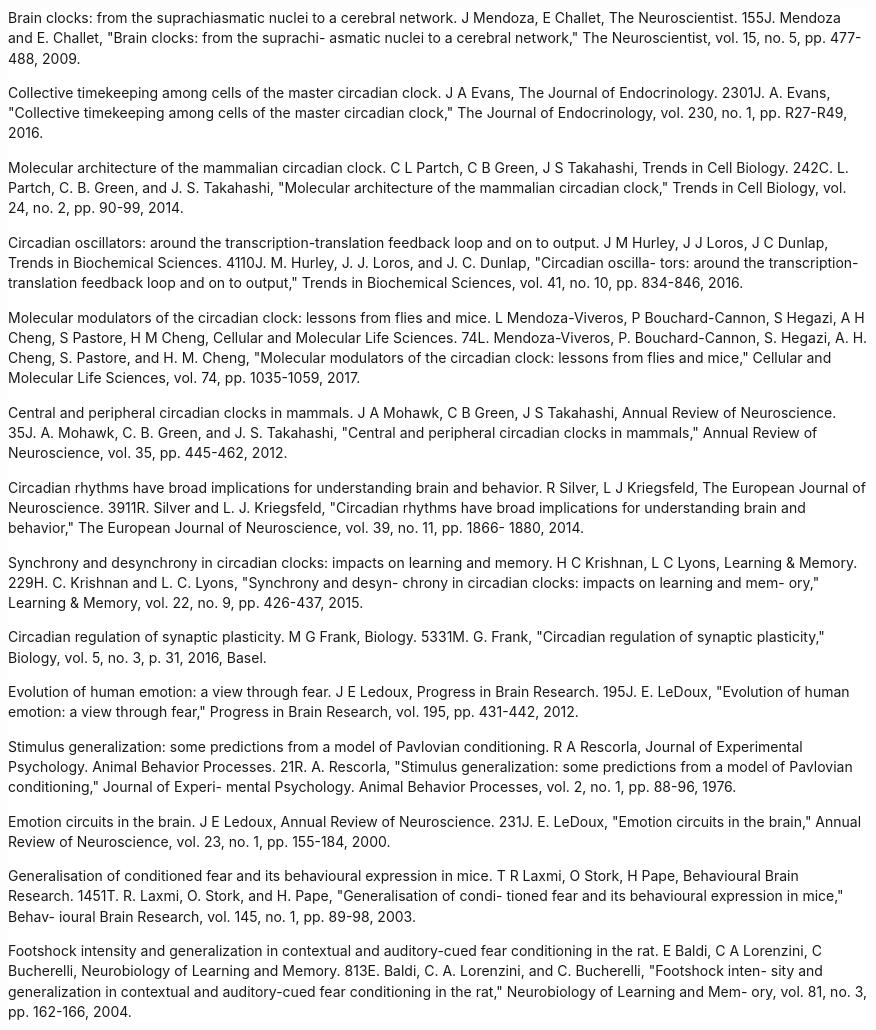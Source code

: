 Brain clocks: from the suprachiasmatic nuclei to a cerebral network. J Mendoza, E Challet, The Neuroscientist. 155J. Mendoza and E. Challet, "Brain clocks: from the suprachi- asmatic nuclei to a cerebral network," The Neuroscientist, vol. 15, no. 5, pp. 477-488, 2009.

Collective timekeeping among cells of the master circadian clock. J A Evans, The Journal of Endocrinology. 2301J. A. Evans, "Collective timekeeping among cells of the master circadian clock," The Journal of Endocrinology, vol. 230, no. 1, pp. R27-R49, 2016.

Molecular architecture of the mammalian circadian clock. C L Partch, C B Green, J S Takahashi, Trends in Cell Biology. 242C. L. Partch, C. B. Green, and J. S. Takahashi, "Molecular architecture of the mammalian circadian clock," Trends in Cell Biology, vol. 24, no. 2, pp. 90-99, 2014.

Circadian oscillators: around the transcription-translation feedback loop and on to output. J M Hurley, J J Loros, J C Dunlap, Trends in Biochemical Sciences. 4110J. M. Hurley, J. J. Loros, and J. C. Dunlap, "Circadian oscilla- tors: around the transcription-translation feedback loop and on to output," Trends in Biochemical Sciences, vol. 41, no. 10, pp. 834-846, 2016.

Molecular modulators of the circadian clock: lessons from flies and mice. L Mendoza-Viveros, P Bouchard-Cannon, S Hegazi, A H Cheng, S Pastore, H M Cheng, Cellular and Molecular Life Sciences. 74L. Mendoza-Viveros, P. Bouchard-Cannon, S. Hegazi, A. H. Cheng, S. Pastore, and H. M. Cheng, "Molecular modulators of the circadian clock: lessons from flies and mice," Cellular and Molecular Life Sciences, vol. 74, pp. 1035-1059, 2017.

Central and peripheral circadian clocks in mammals. J A Mohawk, C B Green, J S Takahashi, Annual Review of Neuroscience. 35J. A. Mohawk, C. B. Green, and J. S. Takahashi, "Central and peripheral circadian clocks in mammals," Annual Review of Neuroscience, vol. 35, pp. 445-462, 2012.

Circadian rhythms have broad implications for understanding brain and behavior. R Silver, L J Kriegsfeld, The European Journal of Neuroscience. 3911R. Silver and L. J. Kriegsfeld, "Circadian rhythms have broad implications for understanding brain and behavior," The European Journal of Neuroscience, vol. 39, no. 11, pp. 1866- 1880, 2014.

Synchrony and desynchrony in circadian clocks: impacts on learning and memory. H C Krishnan, L C Lyons, Learning & Memory. 229H. C. Krishnan and L. C. Lyons, "Synchrony and desyn- chrony in circadian clocks: impacts on learning and mem- ory," Learning & Memory, vol. 22, no. 9, pp. 426-437, 2015.

Circadian regulation of synaptic plasticity. M G Frank, Biology. 5331M. G. Frank, "Circadian regulation of synaptic plasticity," Biology, vol. 5, no. 3, p. 31, 2016, Basel.

Evolution of human emotion: a view through fear. J E Ledoux, Progress in Brain Research. 195J. E. LeDoux, "Evolution of human emotion: a view through fear," Progress in Brain Research, vol. 195, pp. 431-442, 2012.

Stimulus generalization: some predictions from a model of Pavlovian conditioning. R A Rescorla, Journal of Experimental Psychology. Animal Behavior Processes. 21R. A. Rescorla, "Stimulus generalization: some predictions from a model of Pavlovian conditioning," Journal of Experi- mental Psychology. Animal Behavior Processes, vol. 2, no. 1, pp. 88-96, 1976.

Emotion circuits in the brain. J E Ledoux, Annual Review of Neuroscience. 231J. E. LeDoux, "Emotion circuits in the brain," Annual Review of Neuroscience, vol. 23, no. 1, pp. 155-184, 2000.

Generalisation of conditioned fear and its behavioural expression in mice. T R Laxmi, O Stork, H Pape, Behavioural Brain Research. 1451T. R. Laxmi, O. Stork, and H. Pape, "Generalisation of condi- tioned fear and its behavioural expression in mice," Behav- ioural Brain Research, vol. 145, no. 1, pp. 89-98, 2003.

Footshock intensity and generalization in contextual and auditory-cued fear conditioning in the rat. E Baldi, C A Lorenzini, C Bucherelli, Neurobiology of Learning and Memory. 813E. Baldi, C. A. Lorenzini, and C. Bucherelli, "Footshock inten- sity and generalization in contextual and auditory-cued fear conditioning in the rat," Neurobiology of Learning and Mem- ory, vol. 81, no. 3, pp. 162-166, 2004.
